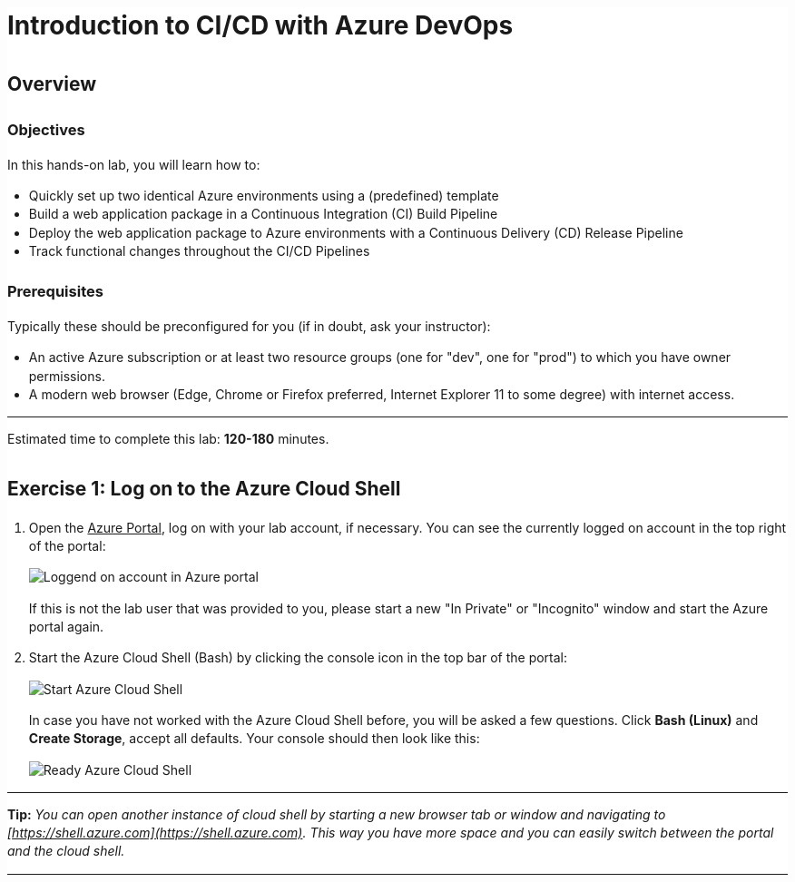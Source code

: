 # Introduction to CI/CD with Azure DevOps

## Overview

### Objectives

In this hands-on lab, you will learn how to:

- Quickly set up two identical Azure environments using a (predefined) template
- Build a web application package in a Continuous Integration (CI) Build Pipeline
- Deploy the web application package to Azure environments with a Continuous Delivery (CD) Release Pipeline
- Track functional changes throughout the CI/CD Pipelines

### Prerequisites

Typically these should be preconfigured for you (if in doubt, ask your instructor):
* An active Azure subscription or at least two resource groups (one for "dev", one for "prod") to which you have owner permissions.
* A modern web browser (Edge, Chrome or Firefox preferred, Internet Explorer 11 to some degree) with internet access.

---

Estimated time to complete this lab: **120-180** minutes.

## Exercise 1: Log on to the Azure Cloud Shell

1. Open the [Azure Portal](https://portal.azure.com), log on with your lab account, if necessary. You can see the currently logged on account in the top right of the portal:

    ![Loggend on account in Azure portal](./media/portalloggedonuser.png)

    If this is not the lab user that was provided to you, please start a new "In Private" or "Incognito" window and start the Azure portal again.

1. Start the Azure Cloud Shell (Bash) by clicking the console icon in the top bar of the portal:

   ![Start Azure Cloud Shell](./media/portalopenconsole.png)

    In case you have not worked with the Azure Cloud Shell before, you will be asked a few questions. Click **Bash (Linux)** and **Create Storage**, accept all defaults. Your console should then look like this:

   ![Ready Azure Cloud Shell](./media/portalconsoleready.png)

---
**Tip:** *You can open another instance of cloud shell by starting a new browser tab or window and navigating to [https://shell.azure.com](https://shell.azure.com). This way you have more space and you can easily switch between the portal and the cloud shell.*

---
